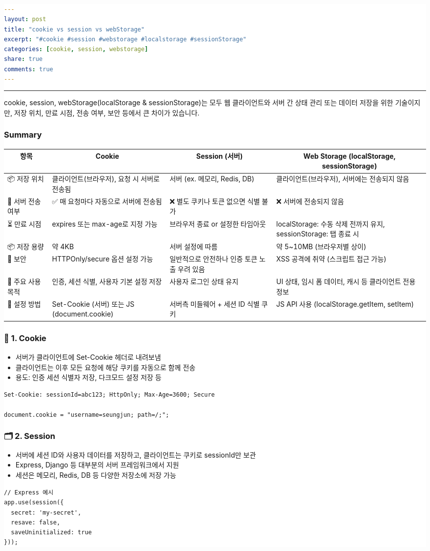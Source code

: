 ```yaml
---
layout: post
title: "cookie vs session vs webStorage"
excerpt: "#cookie #session #webstorage #localstorage #sessionStorage"
categories: [cookie, session, webstorage]
share: true
comments: true
---
```


---

cookie, session, webStorage(localStorage & sessionStorage)는 모두 웹 클라이언트와 서버 간 상태 관리 또는 데이터 저장을 위한 기술이지만, 저장 위치, 만료 시점, 전송 여부, 보안 등에서 큰 차이가 있습니다.

### Summary

| 항목 |	Cookie	| Session (서버)	| Web Storage (localStorage, sessionStorage) |
|---|---|---|---|
| 📦 저장 위치	 | 클라이언트(브라우저), 요청 시 서버로 전송됨 |	서버 (ex. 메모리, Redis, DB) |	클라이언트(브라우저), 서버에는 전송되지 않음 |
| 🔁 서버 전송 여부 |	✅ 매 요청마다 자동으로 서버에 전송됨 |	❌ 별도 쿠키나 토큰 없으면 식별 불가 |	❌ 서버에 전송되지 않음 |
| ⏳ 만료 시점 |	expires 또는 max-age로 지정 가능 |	브라우저 종료 or 설정한 타임아웃 |	localStorage: 수동 삭제 전까지 유지, sessionStorage: 탭 종료 시 |
| 📦 저장 용량 |	약 4KB |	서버 설정에 따름 |	약 5~10MB (브라우저별 상이) |
| 🔐 보안 |	HTTPOnly/secure 옵션 설정 가능 |	일반적으로 안전하나 인증 토큰 노출 우려 있음 |	XSS 공격에 취약 (스크립트 접근 가능) |
| 🧩 주요 사용 목적 |	인증, 세션 식별, 사용자 기본 설정 저장	| 사용자 로그인 상태 유지	| UI 상태, 임시 폼 데이터, 캐시 등 클라이언트 전용 정보 |
| 🧱 설정 방법 |	Set-Cookie (서버) 또는 JS (document.cookie)	| 서버측 미들웨어 + 세션 ID 식별 쿠키	| JS API 사용 (localStorage.getItem, setItem) |


### 🍪 1. Cookie
- 서버가 클라이언트에 Set-Cookie 헤더로 내려보냄
- 클라이언트는 이후 모든 요청에 해당 쿠키를 자동으로 함께 전송
- 용도: 인증 세션 식별자 저장, 다크모드 설정 저장 등

```
Set-Cookie: sessionId=abc123; HttpOnly; Max-Age=3600; Secure

document.cookie = "username=seungjun; path=/;";
```

### 🗂️ 2. Session
- 서버에 세션 ID와 사용자 데이터를 저장하고, 클라이언트는 쿠키로 sessionId만 보관
- Express, Django 등 대부분의 서버 프레임워크에서 지원
- 세션은 메모리, Redis, DB 등 다양한 저장소에 저장 가능

```
// Express 예시
app.use(session({
  secret: 'my-secret',
  resave: false,
  saveUninitialized: true
}));
```
